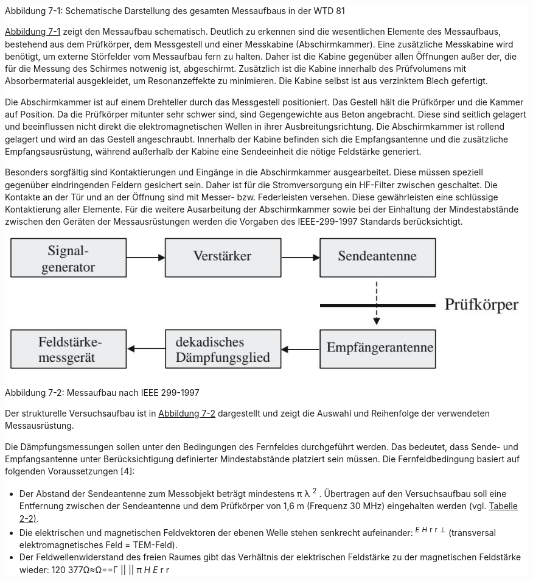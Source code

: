 <span id="page-24-1"></span>Abbildung 7-1: Schematische Darstellung des gesamten Messaufbaus in der WTD 81

[Abbildung 7-1](#page-24-1) zeigt den Messaufbau schematisch. Deutlich zu erkennen sind die wesentlichen Elemente des Messaufbaus, bestehend aus dem Prüfkörper, dem Messgestell und einer Messkabine (Abschirmkammer). Eine zusätzliche Messkabine wird benötigt, um externe Störfelder vom Messaufbau fern zu halten. Daher ist die Kabine gegenüber allen Öffnungen außer der, die für die Messung des Schirmes notwenig ist, abgeschirmt. Zusätzlich ist die Kabine innerhalb des Prüfvolumens mit Absorbermaterial ausgekleidet, um Resonanzeffekte zu minimieren. Die Kabine selbst ist aus verzinktem Blech gefertigt.

Die Abschirmkammer ist auf einem Drehteller durch das Messgestell positioniert. Das Gestell hält die Prüfkörper und die Kammer auf Position. Da die Prüfkörper mitunter sehr schwer sind, sind Gegengewichte aus Beton angebracht. Diese sind seitlich gelagert und beeinflussen nicht direkt die elektromagnetischen Wellen in ihrer Ausbreitungsrichtung. Die Abschirmkammer ist rollend gelagert und wird an das Gestell angeschraubt. Innerhalb der Kabine befinden sich die Empfangsantenne und die zusätzliche Empfangsausrüstung, während außerhalb der Kabine eine Sendeeinheit die nötige Feldstärke generiert.

Besonders sorgfältig sind Kontaktierungen und Eingänge in die Abschirmkammer ausgearbeitet. Diese müssen speziell gegenüber eindringenden Feldern gesichert sein. Daher ist für die Stromversorgung ein HF-Filter zwischen geschaltet. Die Kontakte an der Tür und an der Öffnung sind mit Messer- bzw. Federleisten versehen. Diese gewährleisten eine schlüssige Kontaktierung aller Elemente. Für die weitere Ausarbeitung der Abschirmkammer sowie bei der Einhaltung der Mindestabstände zwischen den Geräten der Messausrüstungen werden die Vorgaben des IEEE-299-1997 Standards berücksichtigt.

<span id="page-25-0"></span>![](_page_25_Figure_2.jpeg)

<span id="page-25-1"></span>Abbildung 7-2: Messaufbau nach IEEE 299-1997

Der strukturelle Versuchsaufbau ist in [Abbildung 7-2](#page-25-1) dargestellt und zeigt die Auswahl und Reihenfolge der verwendeten Messausrüstung.

Die Dämpfungsmessungen sollen unter den Bedingungen des Fernfeldes durchgeführt werden. Das bedeutet, dass Sende- und Empfangsantenne unter Berücksichtigung definierter Mindestabstände platziert sein müssen. Die Fernfeldbedingung basiert auf folgenden Voraussetzungen [4]:

- Der Abstand der Sendeantenne zum Messobjekt beträgt mindestens π λ <sup>2</sup> . Übertragen auf den Versuchsaufbau soll eine Entfernung zwischen der Sendeantenne und dem Prüfkörper von 1,6 m (Frequenz 30 MHz) eingehalten werden (vgl. [Tabelle 2-2\)](#page-10-1).
- Die elektrischen und magnetischen Feldvektoren der ebenen Welle stehen senkrecht aufeinander: *<sup>E</sup> <sup>H</sup>* <sup>r</sup> <sup>r</sup> <sup>⊥</sup> (transversal elektromagnetisches Feld = TEM-Feld).
- Der Feldwellenwiderstand des freien Raumes gibt das Verhältnis der elektrischen Feldstärke zu der magnetischen Feldstärke wieder: 120 377Ω≈Ω==Γ || || π *H E* r r
